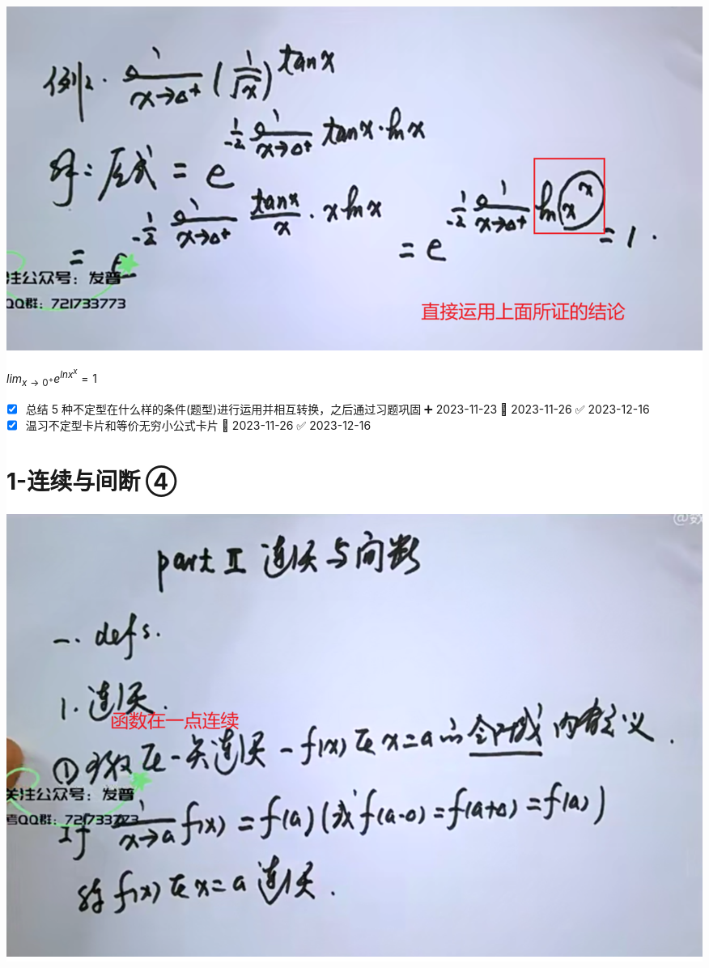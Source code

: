 ![](asset/Pasted%20image%2020231123091656.png)

$lim_{x \to 0^+}e^{lnx^x}=1$

- [x] 总结 5 种不定型在什么样的条件(题型)进行运用并相互转换，之后通过习题巩固 ➕ 2023-11-23 📅 2023-11-26 ✅ 2023-12-16
- [x] 温习不定型卡片和等价无穷小公式卡片 📅 2023-11-26 ✅ 2023-12-16

# 1-连续与间断 ④

![](asset/Pasted%20image%2020231123092350.png)